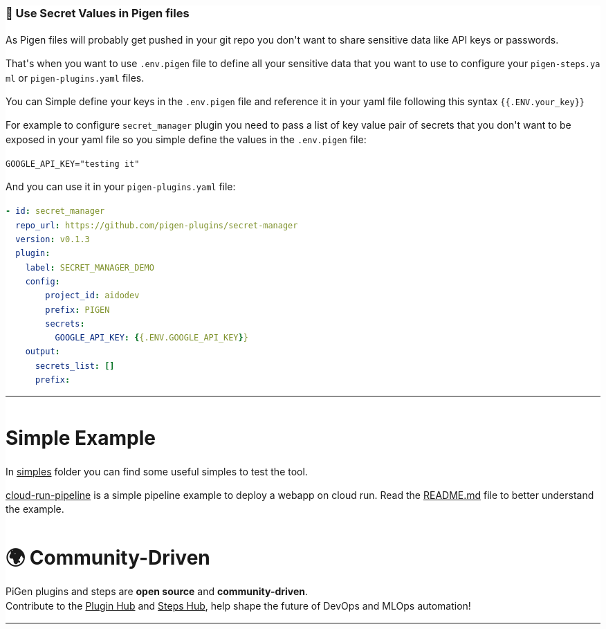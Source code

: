 ### 🔑 Use Secret Values in Pigen files

As Pigen files will probably get pushed in your git repo you don't want to share sensitive data like API keys or passwords.

That's when you want to use `.env.pigen` file to define all your sensitive data that you want to use to configure your `pigen-steps.yaml` or `pigen-plugins.yaml` files.

You can Simple define your keys in the `.env.pigen` file and reference it in your yaml file following this syntax `{{.ENV.your_key}}`

For example to configure `secret_manager` plugin you need to pass a list of key value pair of secrets that you don't want to be exposed in your yaml file so you simple define the values in the `.env.pigen` file:
```env
GOOGLE_API_KEY="testing it"
```
And you can use it in your `pigen-plugins.yaml` file:

```yaml
- id: secret_manager
  repo_url: https://github.com/pigen-plugins/secret-manager
  version: v0.1.3
  plugin:
    label: SECRET_MANAGER_DEMO
    config:
        project_id: aidodev
        prefix: PIGEN
        secrets:
          GOOGLE_API_KEY: {{.ENV.GOOGLE_API_KEY}}
    output:
      secrets_list: []
      prefix:
```

---

# Simple Example 
In [simples](https://github.com/pigen-dev/pigen-cli/simples) folder you can find some useful simples to test the tool.

[cloud-run-pipeline](https://github.com/pigen-dev/pigen-cli/simples/gcp/cloudrun-pipeline)  is a simple pipeline example to deploy a webapp on cloud run. Read the [README.md](#) file to better understand the example.


# 🌍 Community-Driven

PiGen plugins and steps are **open source** and **community-driven**.  
Contribute to the [Plugin Hub](#) and [Steps Hub](#), help shape the future of DevOps and MLOps automation!

---
